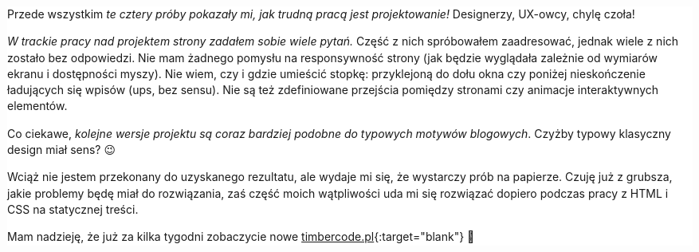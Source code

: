 Przede wszystkim *te cztery próby pokazały mi, jak trudną pracą jest projektowanie!*
Designerzy, UX-owcy, chylę czoła!

*W trackie pracy nad projektem strony zadałem sobie wiele pytań.* Część z nich spróbowałem
zaadresować, jednak wiele z nich zostało bez odpowiedzi. Nie mam żadnego pomysłu
na responsywność strony (jak będzie wyglądała zależnie od wymiarów ekranu i dostępności
myszy). Nie wiem, czy i gdzie umieścić stopkę: przyklejoną do dołu okna czy poniżej 
nieskończenie ładujących się wpisów (ups, bez sensu). Nie są też zdefiniowane
przejścia pomiędzy stronami czy animacje interaktywnych elementów.

Co ciekawe, *kolejne wersje projektu są coraz bardziej podobne do typowych motywów
blogowych*. Czyżby typowy klasyczny design miał sens? 😉

Wciąż nie jestem przekonany do uzyskanego rezultatu, ale wydaje mi się, że wystarczy
prób na papierze. Czuję już z grubsza, jakie problemy będę miał do rozwiązania,
zaś część moich wątpliwości uda mi się rozwiązać dopiero podczas pracy 
z HTML i CSS na statycznej treści.

Mam nadzieję, że już za kilka tygodni zobaczycie nowe
[timbercode.pl]( http://timbercode.pl ){:target="blank"} 🙂
